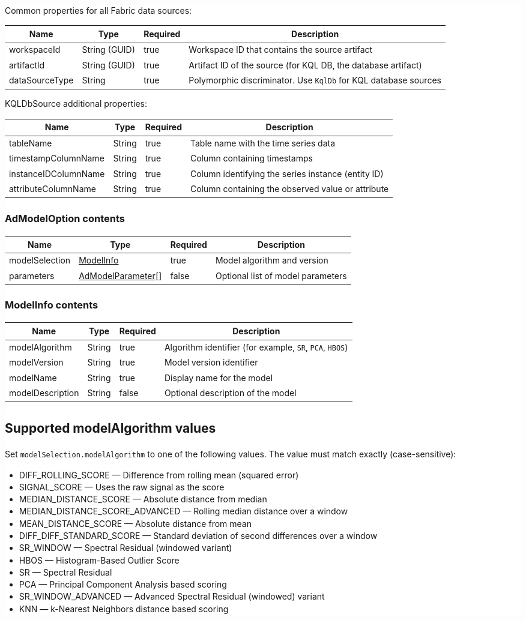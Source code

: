 Common properties for all Fabric data sources:

| Name | Type | Required | Description |
|------|------|----------|-------------|
| workspaceId | String (GUID) | true | Workspace ID that contains the source artifact |
| artifactId | String (GUID) | true | Artifact ID of the source (for KQL DB, the database artifact) |
| dataSourceType | String | true | Polymorphic discriminator. Use `KqlDb` for KQL database sources |

KQLDbSource additional properties:

| Name | Type | Required | Description |
|------|------|----------|-------------|
| tableName | String | true | Table name with the time series data |
| timestampColumnName | String | true | Column containing timestamps |
| instanceIDColumnName | String | true | Column identifying the series instance (entity ID) |
| attributeColumnName | String | true | Column containing the observed value or attribute |

### AdModelOption contents

| Name | Type | Required | Description |
|------|------|----------|-------------|
| modelSelection | [ModelInfo](#modelinfo-contents) | true | Model algorithm and version |
| parameters | [AdModelParameter](#admodelparameter-contents-polymorphic)[] | false | Optional list of model parameters |

### ModelInfo contents

| Name | Type | Required | Description |
|------|------|----------|-------------|
| modelAlgorithm | String | true | Algorithm identifier (for example, `SR`, `PCA`, `HBOS`) |
| modelVersion | String | true | Model version identifier |
| modelName | String | true | Display name for the model |
| modelDescription | String | false | Optional description of the model |

## Supported modelAlgorithm values

Set `modelSelection.modelAlgorithm` to one of the following values. The value must match exactly (case-sensitive):

- DIFF_ROLLING_SCORE — Difference from rolling mean (squared error)
- SIGNAL_SCORE — Uses the raw signal as the score
- MEDIAN_DISTANCE_SCORE — Absolute distance from median
- MEDIAN_DISTANCE_SCORE_ADVANCED — Rolling median distance over a window
- MEAN_DISTANCE_SCORE — Absolute distance from mean
- DIFF_DIFF_STANDARD_SCORE — Standard deviation of second differences over a window
- SR_WINDOW — Spectral Residual (windowed variant)
- HBOS — Histogram-Based Outlier Score
- SR — Spectral Residual
- PCA — Principal Component Analysis based scoring
- SR_WINDOW_ADVANCED — Advanced Spectral Residual (windowed) variant
- KNN — k-Nearest Neighbors distance based scoring
